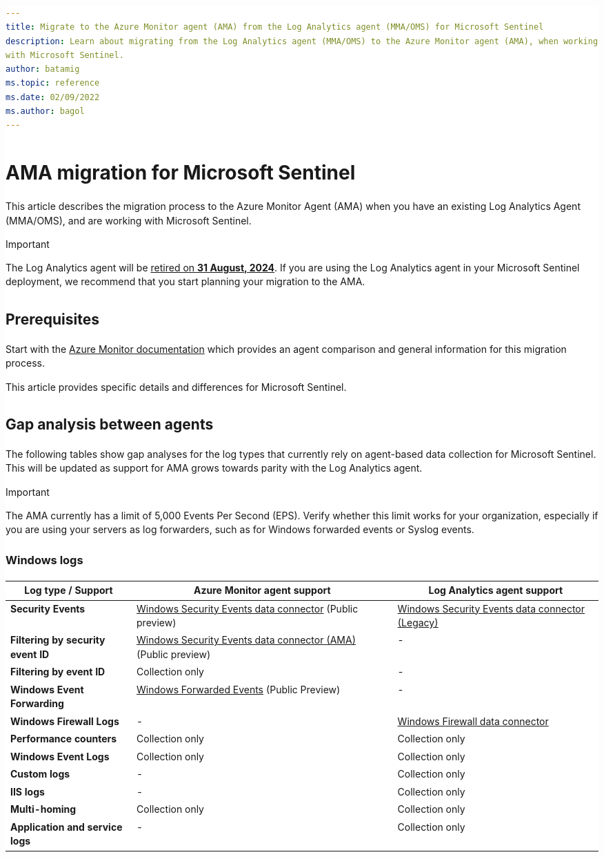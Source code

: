 ```yaml
---
title: Migrate to the Azure Monitor agent (AMA) from the Log Analytics agent (MMA/OMS) for Microsoft Sentinel
description: Learn about migrating from the Log Analytics agent (MMA/OMS) to the Azure Monitor agent (AMA), when working with Microsoft Sentinel.
author: batamig
ms.topic: reference
ms.date: 02/09/2022
ms.author: bagol
---
```


# AMA migration for Microsoft Sentinel
This article describes the migration process to the Azure Monitor Agent (AMA) when you have an existing Log Analytics Agent (MMA/OMS), and are working with Microsoft Sentinel. 

> [!IMPORTANT]
> The Log Analytics agent will be [retired on **31 August, 2024**](https://azure.microsoft.com/updates/were-retiring-the-log-analytics-agent-in-azure-monitor-on-31-august-2024/). If you are using the Log Analytics agent in your Microsoft Sentinel deployment, we recommend that you start planning your migration to the AMA.

## Prerequisites
Start with the [Azure Monitor documentation](/azure/azure-monitor/agents/azure-monitor-agent-migration) which provides an agent comparison and general information for this migration process. 

This article provides specific details and differences for Microsoft Sentinel.


## Gap analysis between agents
The following tables show gap analyses for the log types that currently rely on agent-based data collection for Microsoft Sentinel. This will be updated as support for AMA grows towards parity with the Log Analytics agent. 

> [!IMPORTANT]
> The AMA currently has a limit of 5,000 Events Per Second (EPS). Verify whether this limit works for your organization, especially if you are using your servers as log forwarders, such as for Windows forwarded events or Syslog events.

### Windows logs

|Log type / Support  |Azure Monitor agent support |Log Analytics agent support  |
|---------|---------|---------|
|**Security Events**     |  [Windows Security Events data connector](data-connectors-reference.md#windows-security-events-via-ama)  (Public preview)     |  [Windows Security Events data connector (Legacy)](data-connectors-reference.md#security-events-via-legacy-agent-windows)       |
|**Filtering by security event ID**     |   [Windows Security Events data connector (AMA)](data-connectors-reference.md#windows-security-events-via-ama)  (Public preview)    |     -     |
|**Filtering by event ID**     | Collection only        |   -       |
|**Windows Event Forwarding**     |  [Windows Forwarded Events](data-connectors-reference.md#windows-forwarded-events-preview) (Public Preview)       |     -     |
|**Windows Firewall Logs**     |  -        |  [Windows Firewall data connector](data-connectors-reference.md#windows-firewall)       |
|**Performance counters**     |   Collection only      |  Collection only       |
|**Windows Event Logs**     |  Collection only       | Collection only        |
|**Custom logs**     |   -       |    Collection only     |
|**IIS logs**     |    -      |    Collection only     |
|**Multi-homing**     |  Collection only       |   Collection only      |
|**Application and service logs**     |    -      |    Collection only     |